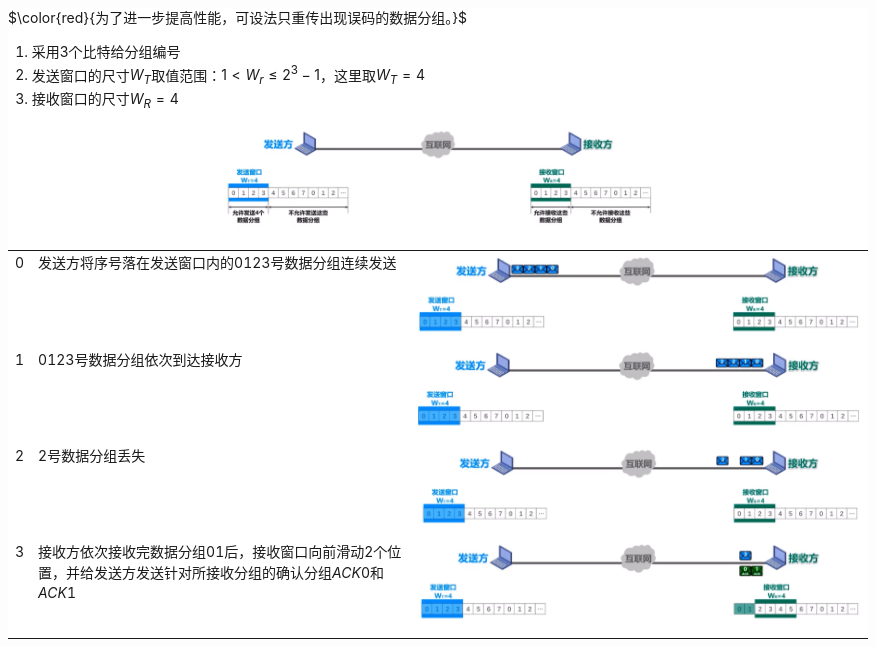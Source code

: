 $\color{red}{为了进一步提高性能，可设法只重传出现误码的数据分组。}$

1. 采用$3$个比特给分组编号
2. 发送窗口的尺寸$W_T$取值范围：$1<W_r \leq 2^3-1$，这里取$W_T=4$
3. 接收窗口的尺寸$W_R=4$

<div align=center>
  <img src="img\3_2_58.png" height="50%" width="50%">
</div>


|      |                                                              |                     |
| ---- | ------------------------------------------------------------ | ------------------- |
| $0$  | 发送方将序号落在发送窗口内的$0123$号数据分组连续发送         | ![](img/3_2_59.png) |
| $1$  | $0123$号数据分组依次到达接收方                               | ![](img/3_2_60.png) |
| $2$  | $2$号数据分组丢失                                            | ![](img/3_2_61.png) |
| $3$  | 接收方依次接收完数据分组$01$后，接收窗口向前滑动$2$个位置，并给发送方发送针对所接收分组的确认分组$ACK0$和$ACK1$ | ![](img/3_2_62.png) |